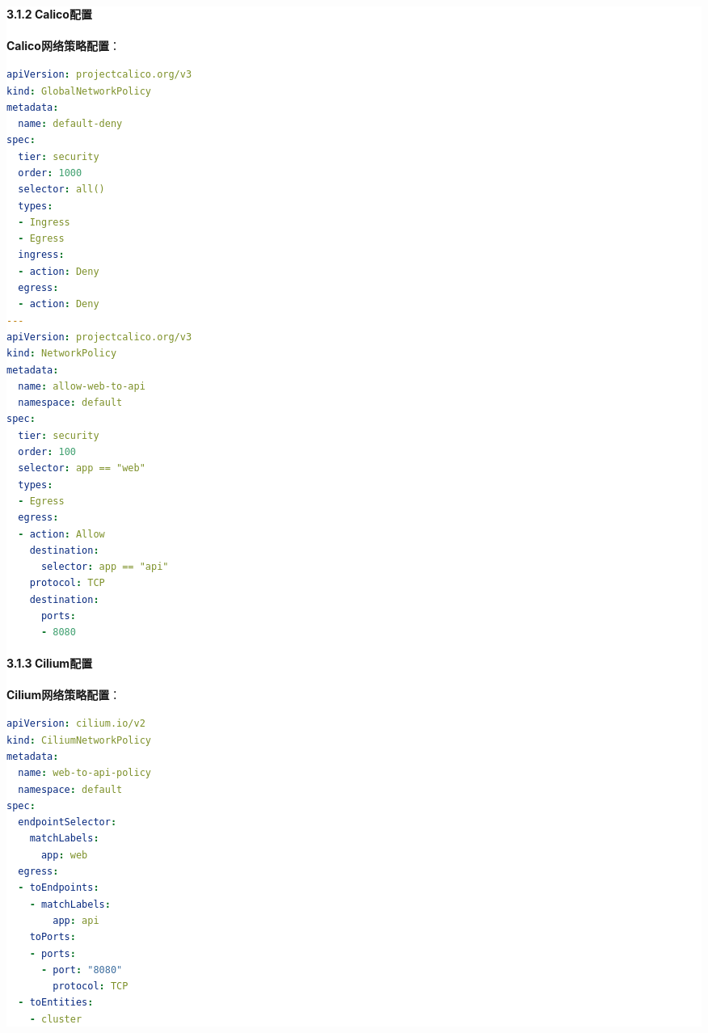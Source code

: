 #### 3.1.2 Calico配置

**Calico网络策略配置**：

```yaml
apiVersion: projectcalico.org/v3
kind: GlobalNetworkPolicy
metadata:
  name: default-deny
spec:
  tier: security
  order: 1000
  selector: all()
  types:
  - Ingress
  - Egress
  ingress:
  - action: Deny
  egress:
  - action: Deny
---
apiVersion: projectcalico.org/v3
kind: NetworkPolicy
metadata:
  name: allow-web-to-api
  namespace: default
spec:
  tier: security
  order: 100
  selector: app == "web"
  types:
  - Egress
  egress:
  - action: Allow
    destination:
      selector: app == "api"
    protocol: TCP
    destination:
      ports:
      - 8080
```

#### 3.1.3 Cilium配置

**Cilium网络策略配置**：

```yaml
apiVersion: cilium.io/v2
kind: CiliumNetworkPolicy
metadata:
  name: web-to-api-policy
  namespace: default
spec:
  endpointSelector:
    matchLabels:
      app: web
  egress:
  - toEndpoints:
    - matchLabels:
        app: api
    toPorts:
    - ports:
      - port: "8080"
        protocol: TCP
  - toEntities:
    - cluster
```